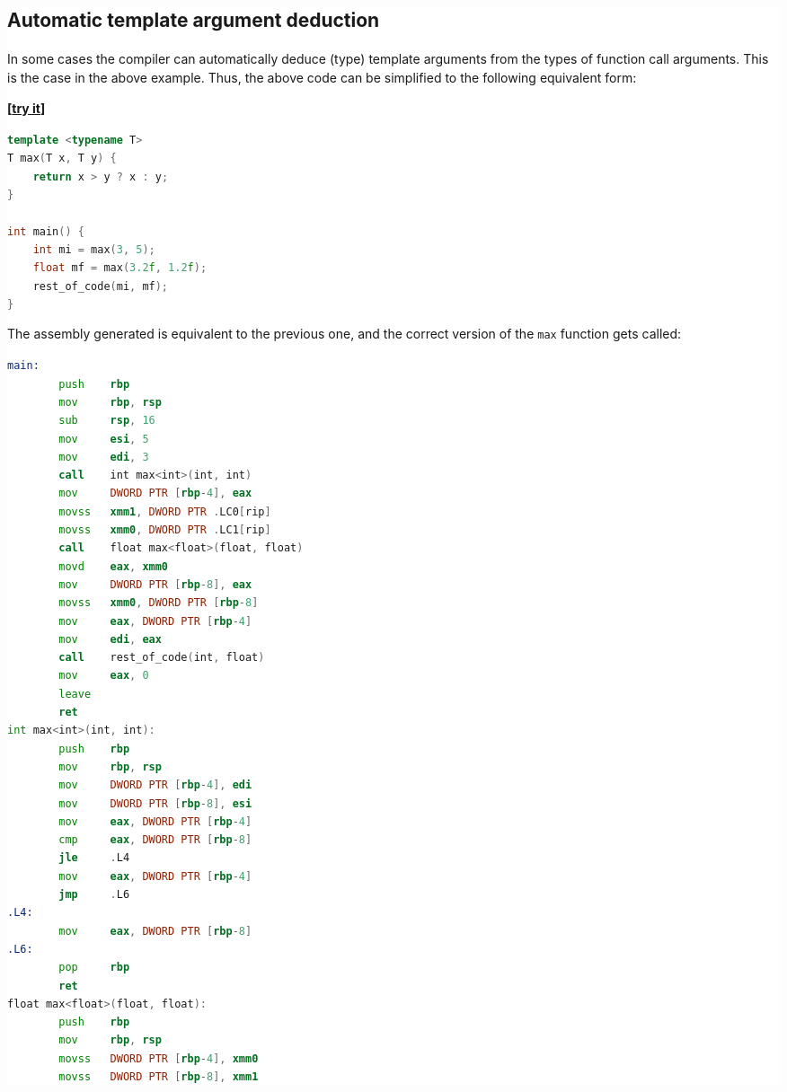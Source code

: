 Automatic template argument deduction
-------------------------------------

In some cases the compiler can automatically deduce (type) template arguments
from the types of function call arguments. This is the case in the above
example. Thus, the above code can be simplified to the following equivalent
form:

__\[[try it](https://godbolt.org/g/tc6H3b)\]__
```c++
template <typename T>
T max(T x, T y) {
    return x > y ? x : y;
}

int main() {
    int mi = max(3, 5);
    float mf = max(3.2f, 1.2f);
    rest_of_code(mi, mf);
}
```

The assembly generated is equivalent to the previous one, and the
correct version of the `max` function gets called:

```asm
main:
        push    rbp
        mov     rbp, rsp
        sub     rsp, 16
        mov     esi, 5
        mov     edi, 3
        call    int max<int>(int, int)
        mov     DWORD PTR [rbp-4], eax
        movss   xmm1, DWORD PTR .LC0[rip]
        movss   xmm0, DWORD PTR .LC1[rip]
        call    float max<float>(float, float)
        movd    eax, xmm0
        mov     DWORD PTR [rbp-8], eax
        movss   xmm0, DWORD PTR [rbp-8]
        mov     eax, DWORD PTR [rbp-4]
        mov     edi, eax
        call    rest_of_code(int, float)
        mov     eax, 0
        leave
        ret
int max<int>(int, int):
        push    rbp
        mov     rbp, rsp
        mov     DWORD PTR [rbp-4], edi
        mov     DWORD PTR [rbp-8], esi
        mov     eax, DWORD PTR [rbp-4]
        cmp     eax, DWORD PTR [rbp-8]
        jle     .L4
        mov     eax, DWORD PTR [rbp-4]
        jmp     .L6
.L4:
        mov     eax, DWORD PTR [rbp-8]
.L6:
        pop     rbp
        ret
float max<float>(float, float):
        push    rbp
        mov     rbp, rsp
        movss   DWORD PTR [rbp-4], xmm0
        movss   DWORD PTR [rbp-8], xmm1
```